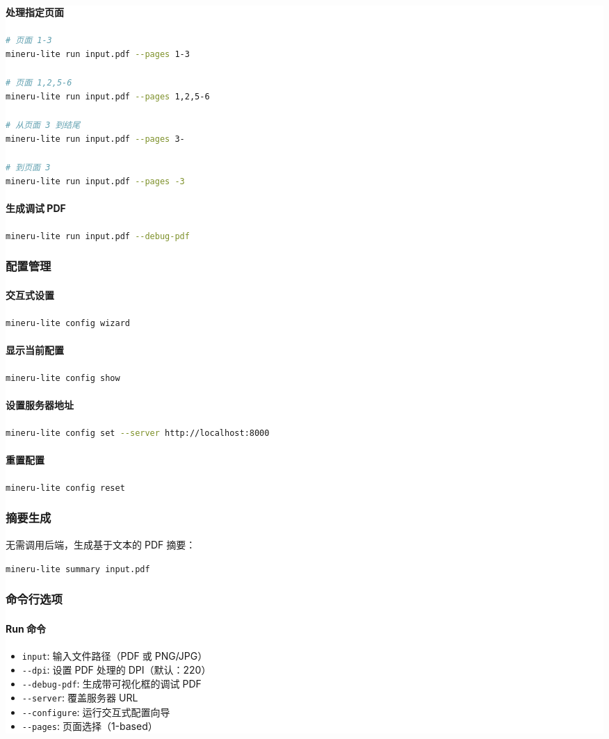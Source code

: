 #### 处理指定页面
```bash
# 页面 1-3
mineru-lite run input.pdf --pages 1-3

# 页面 1,2,5-6
mineru-lite run input.pdf --pages 1,2,5-6

# 从页面 3 到结尾
mineru-lite run input.pdf --pages 3-

# 到页面 3
mineru-lite run input.pdf --pages -3
```

#### 生成调试 PDF
```bash
mineru-lite run input.pdf --debug-pdf
```

### 配置管理

#### 交互式设置
```bash
mineru-lite config wizard
```

#### 显示当前配置
```bash
mineru-lite config show
```

#### 设置服务器地址
```bash
mineru-lite config set --server http://localhost:8000
```

#### 重置配置
```bash
mineru-lite config reset
```

### 摘要生成

无需调用后端，生成基于文本的 PDF 摘要：
```bash
mineru-lite summary input.pdf
```

### 命令行选项

#### Run 命令
- `input`: 输入文件路径（PDF 或 PNG/JPG）
- `--dpi`: 设置 PDF 处理的 DPI（默认：220）
- `--debug-pdf`: 生成带可视化框的调试 PDF
- `--server`: 覆盖服务器 URL
- `--configure`: 运行交互式配置向导
- `--pages`: 页面选择（1-based）
